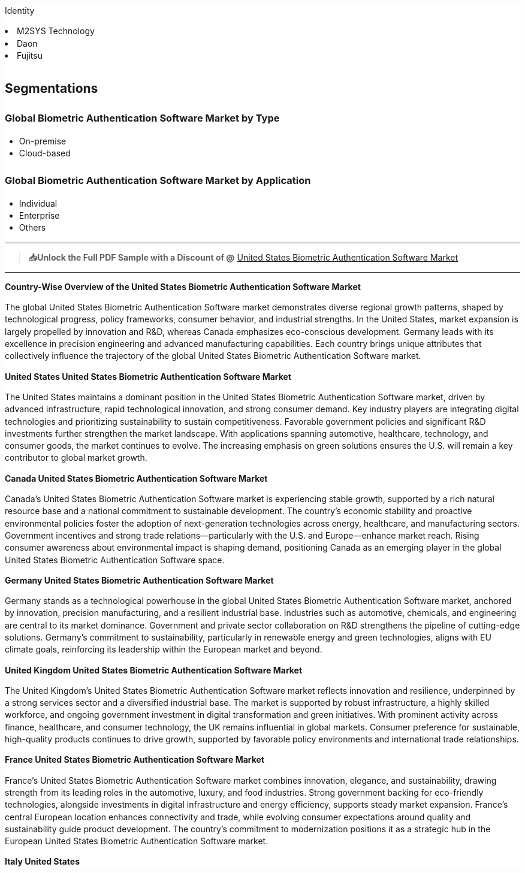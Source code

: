 Identity</li><li>M2SYS Technology</li><li>Daon</li><li>Fujitsu</li></ul></p><p><h2>Segmentations</h2><h3>Global Biometric Authentication Software Market by Type</h3><ul><li>On-premise</li><li>Cloud-based</li></ul><h3>Global Biometric Authentication Software Market by Application</h3><ul><li>Individual</li><li>Enterprise</li><li>Others</li></ul></p><hr /><blockquote><p><strong>📥Unlock the Full PDF Sample with a Discount of @</strong> <a href="https://www.marketresearchintellect.com/ask-for-discount/?rid=1035106&amp;utm_source=Github-April&amp;utm_medium=016">United States Biometric Authentication Software Market</a></p></blockquote><hr /><p class="" data-start="217" data-end="261"><strong data-start="217" data-end="261">Country-Wise Overview of the United States Biometric Authentication Software Market</strong></p><p class="" data-start="263" data-end="774">The global United States Biometric Authentication Software market demonstrates diverse regional growth patterns, shaped by technological progress, policy frameworks, consumer behavior, and industrial strengths. In the United States, market expansion is largely propelled by innovation and R&amp;D, whereas Canada emphasizes eco-conscious development. Germany leads with its excellence in precision engineering and advanced manufacturing capabilities. Each country brings unique attributes that collectively influence the trajectory of the global United States Biometric Authentication Software market.</p><p class="" data-start="776" data-end="1421"><strong data-start="776" data-end="805">United States United States Biometric Authentication Software Market</strong></p><p class="" data-start="776" data-end="1421">The United States maintains a dominant position in the United States Biometric Authentication Software market, driven by advanced infrastructure, rapid technological innovation, and strong consumer demand. Key industry players are integrating digital technologies and prioritizing sustainability to sustain competitiveness. Favorable government policies and significant R&amp;D investments further strengthen the market landscape. With applications spanning automotive, healthcare, technology, and consumer goods, the market continues to evolve. The increasing emphasis on green solutions ensures the U.S. will remain a key contributor to global market growth.</p><p class="" data-start="1423" data-end="2019"><strong data-start="1423" data-end="1445">Canada United States Biometric Authentication Software Market</strong></p><p class="" data-start="1423" data-end="2019">Canada&rsquo;s United States Biometric Authentication Software market is experiencing stable growth, supported by a rich natural resource base and a national commitment to sustainable development. The country&rsquo;s economic stability and proactive environmental policies foster the adoption of next-generation technologies across energy, healthcare, and manufacturing sectors. Government incentives and strong trade relations&mdash;particularly with the U.S. and Europe&mdash;enhance market reach. Rising consumer awareness about environmental impact is shaping demand, positioning Canada as an emerging player in the global United States Biometric Authentication Software space.</p><p class="" data-start="2021" data-end="2591"><strong data-start="2021" data-end="2044">Germany United States Biometric Authentication Software Market</strong></p><p class="" data-start="2021" data-end="2591">Germany stands as a technological powerhouse in the global United States Biometric Authentication Software market, anchored by innovation, precision manufacturing, and a resilient industrial base. Industries such as automotive, chemicals, and engineering are central to its market dominance. Government and private sector collaboration on R&amp;D strengthens the pipeline of cutting-edge solutions. Germany&rsquo;s commitment to sustainability, particularly in renewable energy and green technologies, aligns with EU climate goals, reinforcing its leadership within the European market and beyond.</p><p class="" data-start="2593" data-end="3221"><strong data-start="2593" data-end="2623">United Kingdom United States Biometric Authentication Software Market</strong></p><p class="" data-start="2593" data-end="3221">The United Kingdom&rsquo;s United States Biometric Authentication Software market reflects innovation and resilience, underpinned by a strong services sector and a diversified industrial base. The market is supported by robust infrastructure, a highly skilled workforce, and ongoing government investment in digital transformation and green initiatives. With prominent activity across finance, healthcare, and consumer technology, the UK remains influential in global markets. Consumer preference for sustainable, high-quality products continues to drive growth, supported by favorable policy environments and international trade relationships.</p><p class="" data-start="3223" data-end="3838"><strong data-start="3223" data-end="3245">France United States Biometric Authentication Software Market</strong></p><p class="" data-start="3223" data-end="3838">France&rsquo;s United States Biometric Authentication Software market combines innovation, elegance, and sustainability, drawing strength from its leading roles in the automotive, luxury, and food industries. Strong government backing for eco-friendly technologies, alongside investments in digital infrastructure and energy efficiency, supports steady market expansion. France&rsquo;s central European location enhances connectivity and trade, while evolving consumer expectations around quality and sustainability guide product development. The country&rsquo;s commitment to modernization positions it as a strategic hub in the European United States Biometric Authentication Software market.</p><p class="" data-start="3840" data-end="4422"><strong data-start="3840" data-end="3861">Italy United States